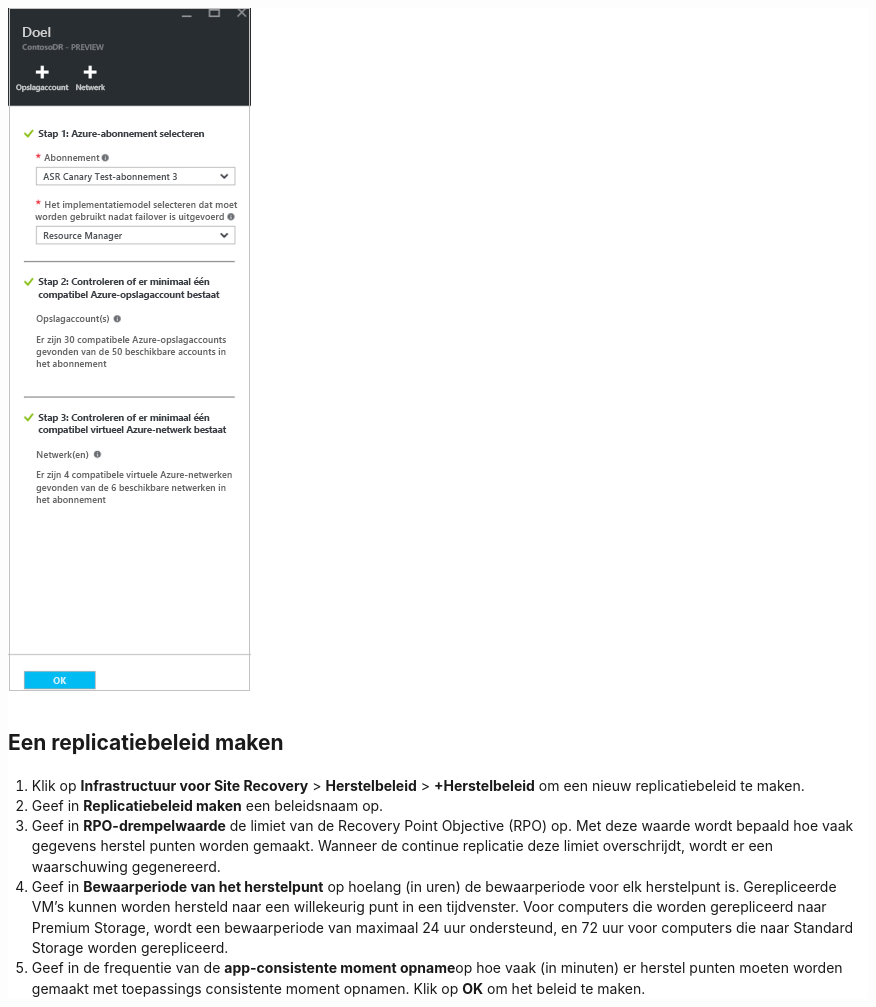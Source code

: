    ![Doel](./media/physical-azure-disaster-recovery/network-storage.png)


## <a name="create-a-replication-policy"></a>Een replicatiebeleid maken

1. Klik op **Infrastructuur voor Site Recovery** > **Herstelbeleid** >  **+Herstelbeleid** om een nieuw replicatiebeleid te maken.
2. Geef in **Replicatiebeleid maken** een beleidsnaam op.
3. Geef in **RPO-drempelwaarde** de limiet van de Recovery Point Objective (RPO) op. Met deze waarde wordt bepaald hoe vaak gegevens herstel punten worden gemaakt. Wanneer de continue replicatie deze limiet overschrijdt, wordt er een waarschuwing gegenereerd.
4. Geef in **Bewaarperiode van het herstelpunt** op hoelang (in uren) de bewaarperiode voor elk herstelpunt is. Gerepliceerde VM’s kunnen worden hersteld naar een willekeurig punt in een tijdvenster. Voor computers die worden gerepliceerd naar Premium Storage, wordt een bewaarperiode van maximaal 24 uur ondersteund, en 72 uur voor computers die naar Standard Storage worden gerepliceerd.
5. Geef in de frequentie van de **app-consistente moment opname**op hoe vaak (in minuten) er herstel punten moeten worden gemaakt met toepassings consistente moment opnamen. Klik op **OK** om het beleid te maken.
